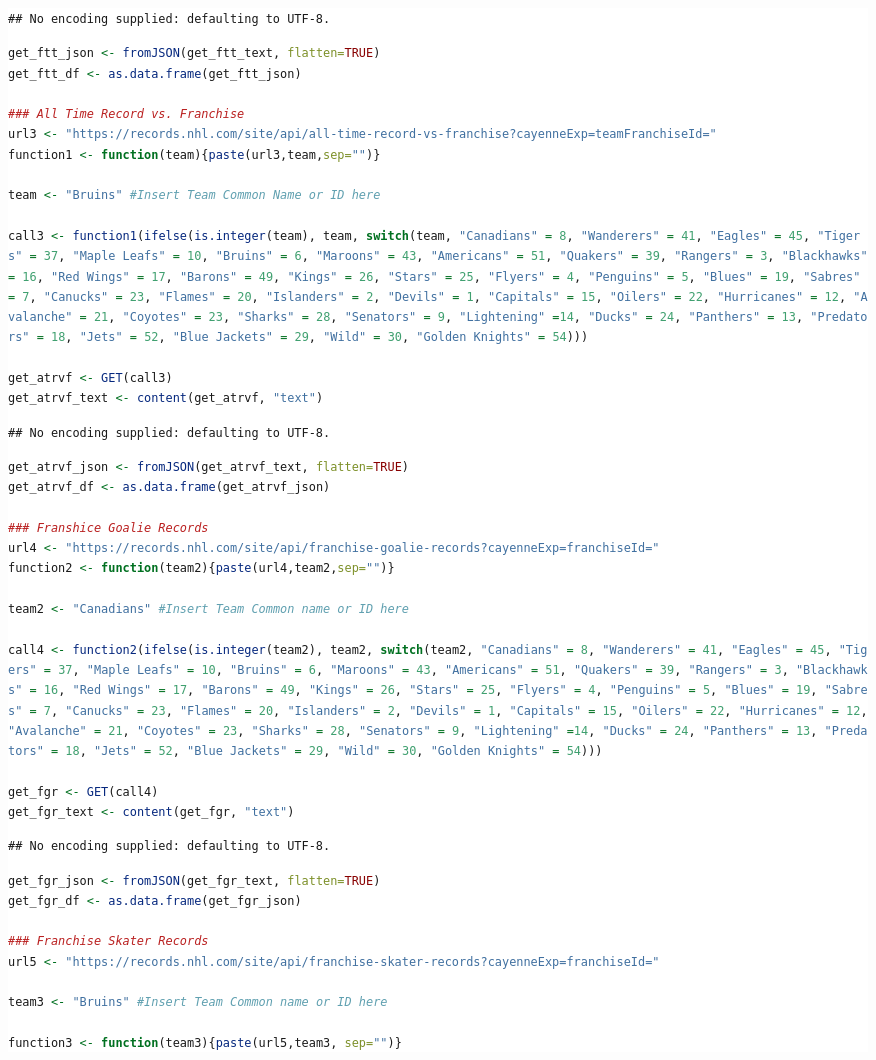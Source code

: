     ## No encoding supplied: defaulting to UTF-8.

``` r
get_ftt_json <- fromJSON(get_ftt_text, flatten=TRUE)
get_ftt_df <- as.data.frame(get_ftt_json)

### All Time Record vs. Franchise 
url3 <- "https://records.nhl.com/site/api/all-time-record-vs-franchise?cayenneExp=teamFranchiseId="
function1 <- function(team){paste(url3,team,sep="")}

team <- "Bruins" #Insert Team Common Name or ID here 

call3 <- function1(ifelse(is.integer(team), team, switch(team, "Canadians" = 8, "Wanderers" = 41, "Eagles" = 45, "Tigers" = 37, "Maple Leafs" = 10, "Bruins" = 6, "Maroons" = 43, "Americans" = 51, "Quakers" = 39, "Rangers" = 3, "Blackhawks" = 16, "Red Wings" = 17, "Barons" = 49, "Kings" = 26, "Stars" = 25, "Flyers" = 4, "Penguins" = 5, "Blues" = 19, "Sabres" = 7, "Canucks" = 23, "Flames" = 20, "Islanders" = 2, "Devils" = 1, "Capitals" = 15, "Oilers" = 22, "Hurricanes" = 12, "Avalanche" = 21, "Coyotes" = 23, "Sharks" = 28, "Senators" = 9, "Lightening" =14, "Ducks" = 24, "Panthers" = 13, "Predators" = 18, "Jets" = 52, "Blue Jackets" = 29, "Wild" = 30, "Golden Knights" = 54)))

get_atrvf <- GET(call3)
get_atrvf_text <- content(get_atrvf, "text")
```

    ## No encoding supplied: defaulting to UTF-8.

``` r
get_atrvf_json <- fromJSON(get_atrvf_text, flatten=TRUE)
get_atrvf_df <- as.data.frame(get_atrvf_json)

### Franshice Goalie Records 
url4 <- "https://records.nhl.com/site/api/franchise-goalie-records?cayenneExp=franchiseId="
function2 <- function(team2){paste(url4,team2,sep="")}

team2 <- "Canadians" #Insert Team Common name or ID here 

call4 <- function2(ifelse(is.integer(team2), team2, switch(team2, "Canadians" = 8, "Wanderers" = 41, "Eagles" = 45, "Tigers" = 37, "Maple Leafs" = 10, "Bruins" = 6, "Maroons" = 43, "Americans" = 51, "Quakers" = 39, "Rangers" = 3, "Blackhawks" = 16, "Red Wings" = 17, "Barons" = 49, "Kings" = 26, "Stars" = 25, "Flyers" = 4, "Penguins" = 5, "Blues" = 19, "Sabres" = 7, "Canucks" = 23, "Flames" = 20, "Islanders" = 2, "Devils" = 1, "Capitals" = 15, "Oilers" = 22, "Hurricanes" = 12, "Avalanche" = 21, "Coyotes" = 23, "Sharks" = 28, "Senators" = 9, "Lightening" =14, "Ducks" = 24, "Panthers" = 13, "Predators" = 18, "Jets" = 52, "Blue Jackets" = 29, "Wild" = 30, "Golden Knights" = 54)))

get_fgr <- GET(call4)
get_fgr_text <- content(get_fgr, "text")
```

    ## No encoding supplied: defaulting to UTF-8.

``` r
get_fgr_json <- fromJSON(get_fgr_text, flatten=TRUE)
get_fgr_df <- as.data.frame(get_fgr_json)

### Franchise Skater Records 
url5 <- "https://records.nhl.com/site/api/franchise-skater-records?cayenneExp=franchiseId="

team3 <- "Bruins" #Insert Team Common name or ID here

function3 <- function(team3){paste(url5,team3, sep="")}

```